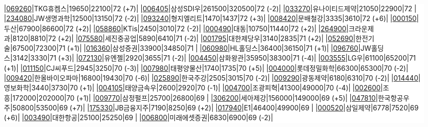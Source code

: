 |[069260](https://finance.daum.net/quotes/A069260)|TKG휴켐스|19650|22100|72 (+7)|
|[006405](https://finance.daum.net/quotes/A006405)|삼성SDI우|261500|320500|72 (-2)|
|[033270](https://finance.daum.net/quotes/A033270)|유나이티드제약|21050|22900|72 |
|[234080](https://finance.daum.net/quotes/A234080)|JW생명과학|12500|13150|72 (-2)|
|[093240](https://finance.daum.net/quotes/A093240)|형지엘리트|1470|1437|72 (+3)|
|[008420](https://finance.daum.net/quotes/A008420)|문배철강|3335|3610|72 (+6)|
|[000150](https://finance.daum.net/quotes/A000150)|두산|67900|86600|72 (+2)|
|[058860](https://finance.daum.net/quotes/A058860)|KTis|2450|3010|72 (-2)|
|[000490](https://finance.daum.net/quotes/A000490)|대동|10750|11440|72 (+2)|
|[264900](https://finance.daum.net/quotes/A264900)|크라운제과|8120|8810|72 (+2)|
|[075580](https://finance.daum.net/quotes/A075580)|세진중공업|5890|6410|71 (-2)|
|[001795](https://finance.daum.net/quotes/A001795)|대한제당우|3140|2835|71 (+2)|
|[052690](https://finance.daum.net/quotes/A052690)|한전기술|67500|72300|71 (+1)|
|[016360](https://finance.daum.net/quotes/A016360)|삼성증권|33900|34850|71 |
|[060980](https://finance.daum.net/quotes/A060980)|HL홀딩스|36400|36150|71 (+1)|
|[096760](https://finance.daum.net/quotes/A096760)|JW홀딩스|3142|3330|71 (+3)|
|[072130](https://finance.daum.net/quotes/A072130)|유엔젤|2920|3655|71 (-2)|
|[004450](https://finance.daum.net/quotes/A004450)|삼화왕관|35950|38300|71 (-4)|
|[003555](https://finance.daum.net/quotes/A003555)|LG우|61100|65200|71 (+1)|
|[011150](https://finance.daum.net/quotes/A011150)|CJ씨푸드|2945|3250|70 (-3)|
|[007980](https://finance.daum.net/quotes/A007980)|태평양물산|1740|1735|70 (+5)|
|[004000](https://finance.daum.net/quotes/A004000)|롯데정밀화학|66300|65300|70 (-2)|
|[009420](https://finance.daum.net/quotes/A009420)|한올바이오파마|16800|19430|70 (-6)|
|[025890](https://finance.daum.net/quotes/A025890)|한국주강|2505|3015|70 (-2)|
|[009290](https://finance.daum.net/quotes/A009290)|광동제약|6180|6310|70 (-2)|
|[014440](https://finance.daum.net/quotes/A014440)|영보화학|3440|3730|70 (+1)|
|[004105](https://finance.daum.net/quotes/A004105)|태양금속우|2600|2920|70 (-1)|
|[004700](https://finance.daum.net/quotes/A004700)|조광피혁|41300|49000|70 (-4)|
|[002600](https://finance.daum.net/quotes/A002600)|조흥|172000|202000|70 (+1)|
|[009770](https://finance.daum.net/quotes/A009770)|삼정펄프|25700|26800|69 |
|[306200](https://finance.daum.net/quotes/A306200)|세아제강|156000|149000|69 (+5)|
|[047810](https://finance.daum.net/quotes/A047810)|한국항공우주|50800|53500|69 (+7)|
|[175330](https://finance.daum.net/quotes/A175330)|JB금융지주|7190|8250|69 (+2)|
|[017940](https://finance.daum.net/quotes/A017940)|E1|46400|49900|69 |
|[000520](https://finance.daum.net/quotes/A000520)|삼일제약|6778|7520|69 (+6)|
|[003490](https://finance.daum.net/quotes/A003490)|대한항공|25100|25250|69 |
|[006800](https://finance.daum.net/quotes/A006800)|미래에셋증권|6830|6900|69 (-2)|